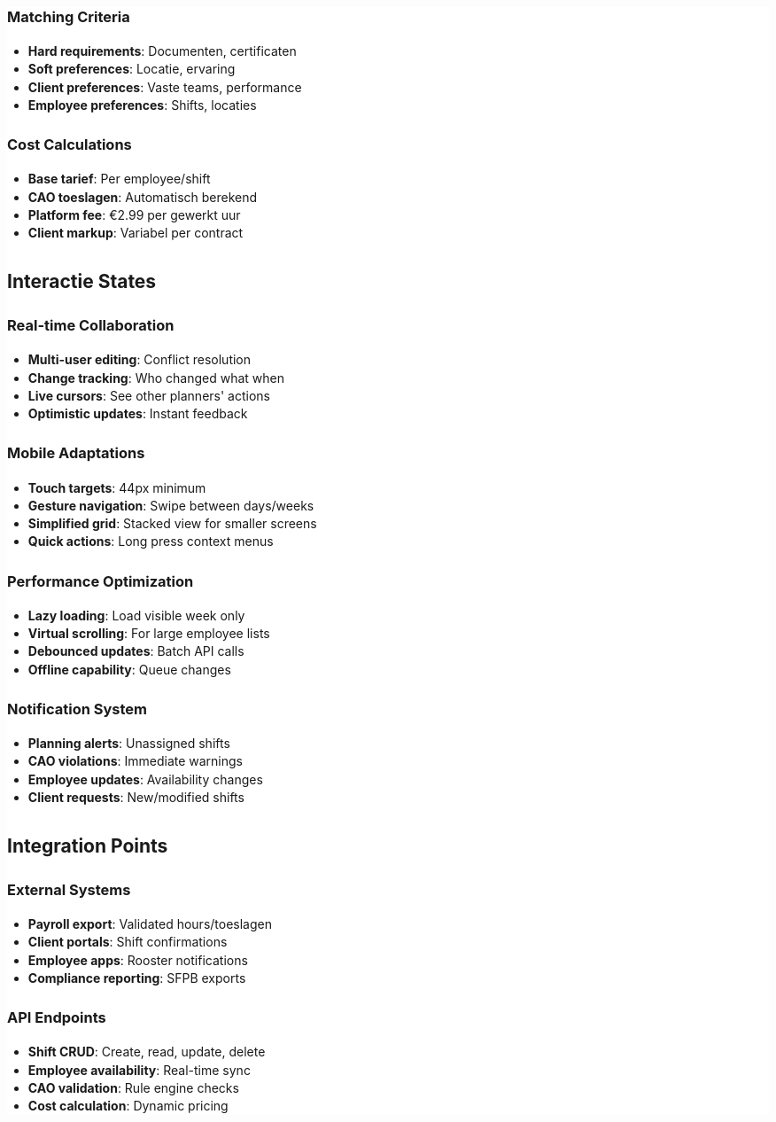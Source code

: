 ### Matching Criteria
- **Hard requirements**: Documenten, certificaten
- **Soft preferences**: Locatie, ervaring
- **Client preferences**: Vaste teams, performance
- **Employee preferences**: Shifts, locaties

### Cost Calculations
- **Base tarief**: Per employee/shift
- **CAO toeslagen**: Automatisch berekend
- **Platform fee**: €2.99 per gewerkt uur
- **Client markup**: Variabel per contract

## Interactie States

### Real-time Collaboration
- **Multi-user editing**: Conflict resolution
- **Change tracking**: Who changed what when
- **Live cursors**: See other planners' actions
- **Optimistic updates**: Instant feedback

### Mobile Adaptations
- **Touch targets**: 44px minimum
- **Gesture navigation**: Swipe between days/weeks
- **Simplified grid**: Stacked view for smaller screens
- **Quick actions**: Long press context menus

### Performance Optimization
- **Lazy loading**: Load visible week only
- **Virtual scrolling**: For large employee lists
- **Debounced updates**: Batch API calls
- **Offline capability**: Queue changes

### Notification System
- **Planning alerts**: Unassigned shifts
- **CAO violations**: Immediate warnings
- **Employee updates**: Availability changes
- **Client requests**: New/modified shifts

## Integration Points

### External Systems
- **Payroll export**: Validated hours/toeslagen
- **Client portals**: Shift confirmations
- **Employee apps**: Rooster notifications
- **Compliance reporting**: SFPB exports

### API Endpoints
- **Shift CRUD**: Create, read, update, delete
- **Employee availability**: Real-time sync
- **CAO validation**: Rule engine checks
- **Cost calculation**: Dynamic pricing